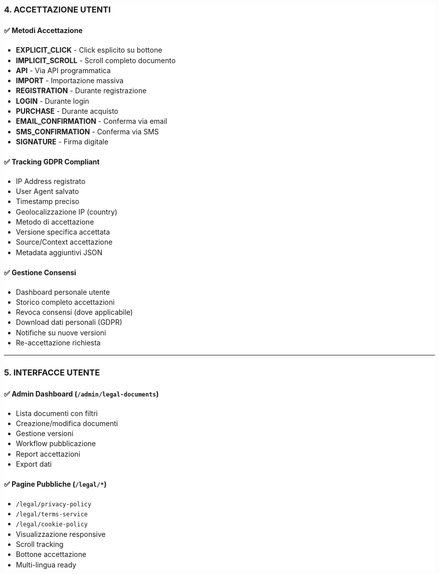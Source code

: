 ### 4. ACCETTAZIONE UTENTI

#### ✅ Metodi Accettazione
- **EXPLICIT_CLICK** - Click esplicito su bottone
- **IMPLICIT_SCROLL** - Scroll completo documento
- **API** - Via API programmatica
- **IMPORT** - Importazione massiva
- **REGISTRATION** - Durante registrazione
- **LOGIN** - Durante login
- **PURCHASE** - Durante acquisto
- **EMAIL_CONFIRMATION** - Conferma via email
- **SMS_CONFIRMATION** - Conferma via SMS
- **SIGNATURE** - Firma digitale

#### ✅ Tracking GDPR Compliant
- IP Address registrato
- User Agent salvato
- Timestamp preciso
- Geolocalizzazione IP (country)
- Metodo di accettazione
- Versione specifica accettata
- Source/Context accettazione
- Metadata aggiuntivi JSON

#### ✅ Gestione Consensi
- Dashboard personale utente
- Storico completo accettazioni
- Revoca consensi (dove applicabile)
- Download dati personali (GDPR)
- Notifiche su nuove versioni
- Re-accettazione richiesta

---

### 5. INTERFACCE UTENTE

#### ✅ Admin Dashboard (`/admin/legal-documents`)
- Lista documenti con filtri
- Creazione/modifica documenti
- Gestione versioni
- Workflow pubblicazione
- Report accettazioni
- Export dati

#### ✅ Pagine Pubbliche (`/legal/*`)
- `/legal/privacy-policy`
- `/legal/terms-service`
- `/legal/cookie-policy`
- Visualizzazione responsive
- Scroll tracking
- Bottone accettazione
- Multi-lingua ready
